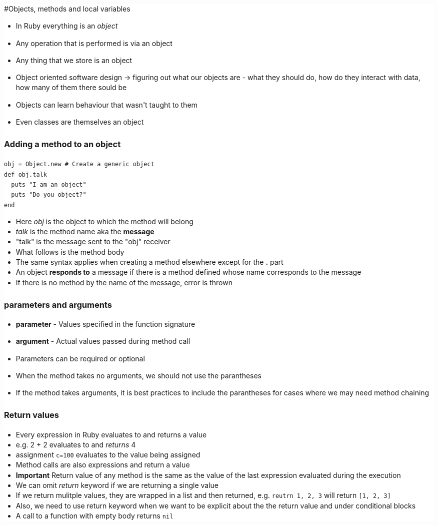 #Objects, methods and local variables

- In Ruby everything is an *object*
- Any operation that is performed is via an object
- Any thing that we store is an object
- Object oriented software design -> figuring out what our objects are - what 
they should do, how do they interact with data, how many of them there sould be

- Objects can learn behaviour that wasn't taught to them
- Even classes are themselves an object

### Adding a method to an object
```
obj = Object.new # Create a generic object
def obj.talk
  puts "I am an object"
  puts "Do you object?"
end
```
- Here *obj* is the object to which the method will belong
- *talk* is the method name aka the **message**
-  "talk" is the message sent to the "obj" receiver
- What follows is the method body
- The same syntax applies when creating a method elsewhere except for the **.**
 part
- An object **responds to** a message if there is a method defined whose name 
corresponds to the message
- If there is no method by the name of the message, error is thrown

### parameters and arguments
- **parameter** - Values specified in the function signature
- **argument** - Actual values passed during method call

- Parameters can be required or optional
- When the method takes no arguments, we should not use the parantheses
- If the method takes arguments, it is best practices to include the parantheses
 for cases where we may need method chaining

### Return values
- Every expression in Ruby evaluates to and returns a value
- e.g. 2 + 2 evaluates to and *returns* 4
- assignment `c=100` evaluates to the value being assigned 
- Method calls are also expressions and return a value
- **Important** Return value of any method is the same as the value of the last
 expression evaluated during the execution
- We can omit *return* keyword if we are returning a single value
- If we return mulitple values, they are wrapped in a list and then returned, 
e.g. `reutrn 1, 2, 3` will return `[1, 2, 3]`
- Also, we need to use return keyword when we want to be explicit about the 
the return value and under conditional blocks
- A call to a function with empty body returns `nil`
